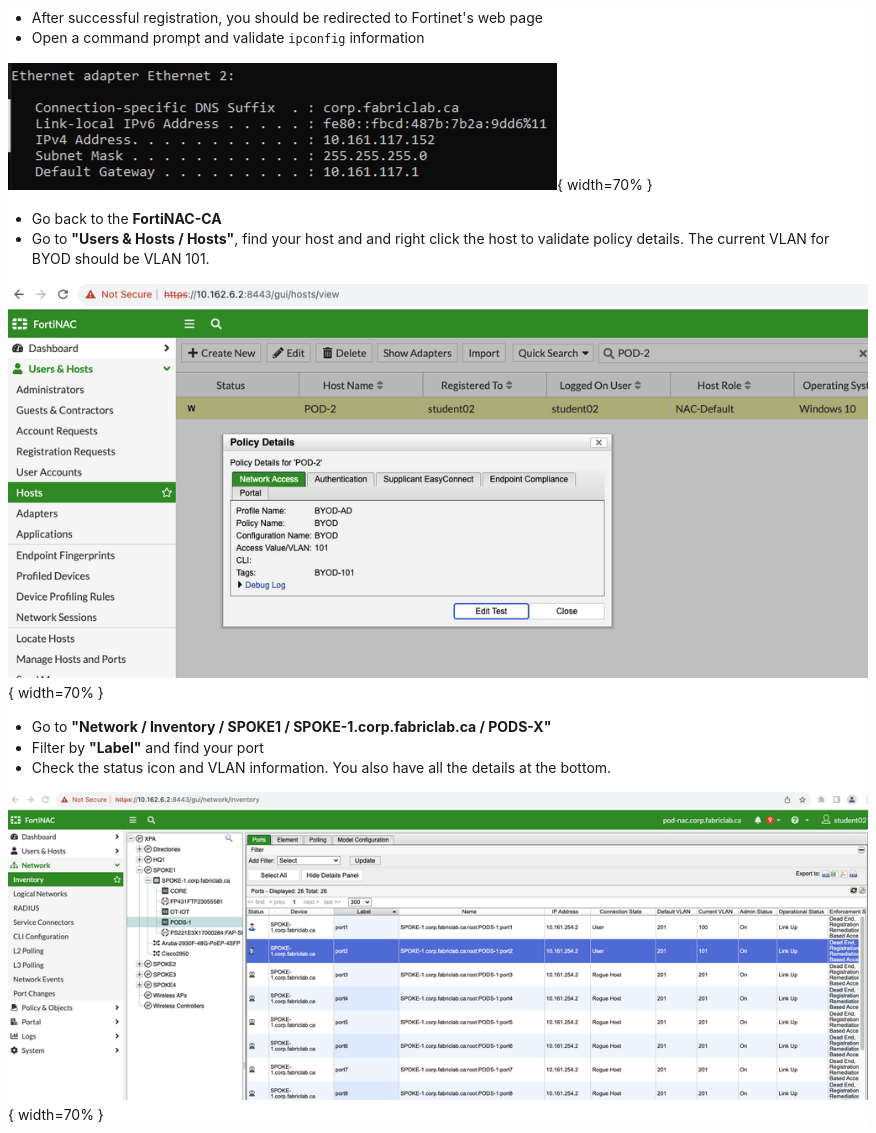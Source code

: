 - After successful registration, you should be redirected to Fortinet's web page
- Open a command prompt and validate `ipconfig` information

![NAC BYOD CMD IP](./images/nac_byod_cmd_ip.png){ width=70% }

- Go back to the **FortiNAC-CA**
- Go to **"Users & Hosts / Hosts"**, find your host and and right click the host to validate policy details. The current VLAN for BYOD should be VLAN 101.

![NAC BYOD Policy Details](./images/nac_hosts_byod_policydetails_pod2.png){ width=70% }    

  - Go to **"Network / Inventory / SPOKE1 / SPOKE-1.corp.fabriclab.ca / PODS-X"**
  - Filter by **"Label"** and find your port
  - Check the status icon and VLAN information.  You also have all the details at the bottom.

![NAC Inventory BYOD](./images/nac_inventory_byod_pod2.png){ width=70% }
